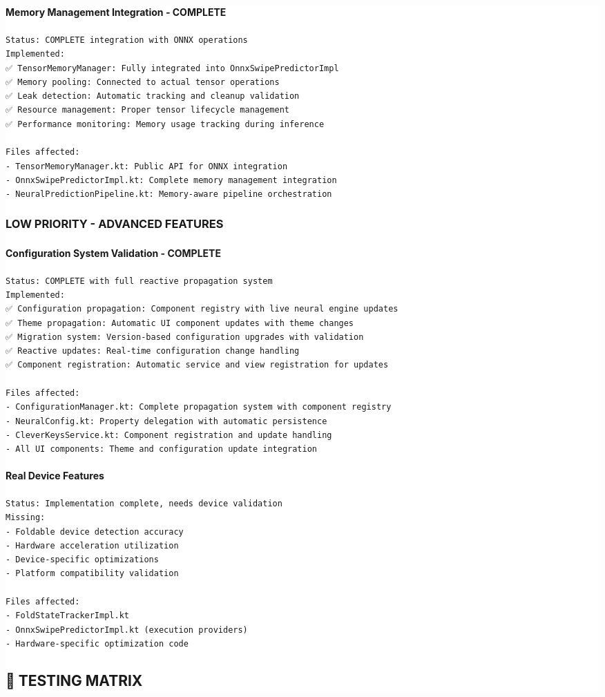 #### **Memory Management Integration - COMPLETE**
```
Status: COMPLETE integration with ONNX operations
Implemented:
✅ TensorMemoryManager: Fully integrated into OnnxSwipePredictorImpl
✅ Memory pooling: Connected to actual tensor operations
✅ Leak detection: Automatic tracking and cleanup validation
✅ Resource management: Proper tensor lifecycle management
✅ Performance monitoring: Memory usage tracking during inference

Files affected:
- TensorMemoryManager.kt: Public API for ONNX integration
- OnnxSwipePredictorImpl.kt: Complete memory management integration
- NeuralPredictionPipeline.kt: Memory-aware pipeline orchestration
```

### **LOW PRIORITY - ADVANCED FEATURES**

#### **Configuration System Validation - COMPLETE**
```
Status: COMPLETE with full reactive propagation system
Implemented:
✅ Configuration propagation: Component registry with live neural engine updates
✅ Theme propagation: Automatic UI component updates with theme changes
✅ Migration system: Version-based configuration upgrades with validation
✅ Reactive updates: Real-time configuration change handling
✅ Component registration: Automatic service and view registration for updates

Files affected:
- ConfigurationManager.kt: Complete propagation system with component registry
- NeuralConfig.kt: Property delegation with automatic persistence
- CleverKeysService.kt: Component registration and update handling
- All UI components: Theme and configuration update integration
```

#### **Real Device Features**
```
Status: Implementation complete, needs device validation
Missing:
- Foldable device detection accuracy
- Hardware acceleration utilization
- Device-specific optimizations
- Platform compatibility validation

Files affected:
- FoldStateTrackerImpl.kt
- OnnxSwipePredictorImpl.kt (execution providers)
- Hardware-specific optimization code
```

## 🧪 TESTING MATRIX
